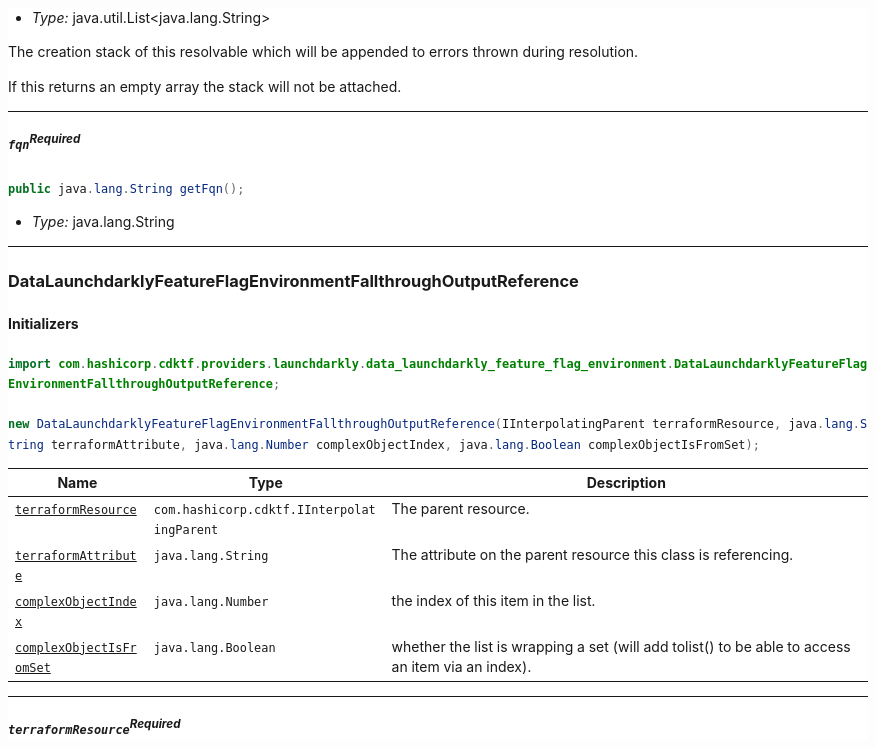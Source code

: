 - *Type:* java.util.List<java.lang.String>

The creation stack of this resolvable which will be appended to errors thrown during resolution.

If this returns an empty array the stack will not be attached.

---

##### `fqn`<sup>Required</sup> <a name="fqn" id="@cdktf/provider-launchdarkly.dataLaunchdarklyFeatureFlagEnvironment.DataLaunchdarklyFeatureFlagEnvironmentFallthroughList.property.fqn"></a>

```java
public java.lang.String getFqn();
```

- *Type:* java.lang.String

---


### DataLaunchdarklyFeatureFlagEnvironmentFallthroughOutputReference <a name="DataLaunchdarklyFeatureFlagEnvironmentFallthroughOutputReference" id="@cdktf/provider-launchdarkly.dataLaunchdarklyFeatureFlagEnvironment.DataLaunchdarklyFeatureFlagEnvironmentFallthroughOutputReference"></a>

#### Initializers <a name="Initializers" id="@cdktf/provider-launchdarkly.dataLaunchdarklyFeatureFlagEnvironment.DataLaunchdarklyFeatureFlagEnvironmentFallthroughOutputReference.Initializer"></a>

```java
import com.hashicorp.cdktf.providers.launchdarkly.data_launchdarkly_feature_flag_environment.DataLaunchdarklyFeatureFlagEnvironmentFallthroughOutputReference;

new DataLaunchdarklyFeatureFlagEnvironmentFallthroughOutputReference(IInterpolatingParent terraformResource, java.lang.String terraformAttribute, java.lang.Number complexObjectIndex, java.lang.Boolean complexObjectIsFromSet);
```

| **Name** | **Type** | **Description** |
| --- | --- | --- |
| <code><a href="#@cdktf/provider-launchdarkly.dataLaunchdarklyFeatureFlagEnvironment.DataLaunchdarklyFeatureFlagEnvironmentFallthroughOutputReference.Initializer.parameter.terraformResource">terraformResource</a></code> | <code>com.hashicorp.cdktf.IInterpolatingParent</code> | The parent resource. |
| <code><a href="#@cdktf/provider-launchdarkly.dataLaunchdarklyFeatureFlagEnvironment.DataLaunchdarklyFeatureFlagEnvironmentFallthroughOutputReference.Initializer.parameter.terraformAttribute">terraformAttribute</a></code> | <code>java.lang.String</code> | The attribute on the parent resource this class is referencing. |
| <code><a href="#@cdktf/provider-launchdarkly.dataLaunchdarklyFeatureFlagEnvironment.DataLaunchdarklyFeatureFlagEnvironmentFallthroughOutputReference.Initializer.parameter.complexObjectIndex">complexObjectIndex</a></code> | <code>java.lang.Number</code> | the index of this item in the list. |
| <code><a href="#@cdktf/provider-launchdarkly.dataLaunchdarklyFeatureFlagEnvironment.DataLaunchdarklyFeatureFlagEnvironmentFallthroughOutputReference.Initializer.parameter.complexObjectIsFromSet">complexObjectIsFromSet</a></code> | <code>java.lang.Boolean</code> | whether the list is wrapping a set (will add tolist() to be able to access an item via an index). |

---

##### `terraformResource`<sup>Required</sup> <a name="terraformResource" id="@cdktf/provider-launchdarkly.dataLaunchdarklyFeatureFlagEnvironment.DataLaunchdarklyFeatureFlagEnvironmentFallthroughOutputReference.Initializer.parameter.terraformResource"></a>
